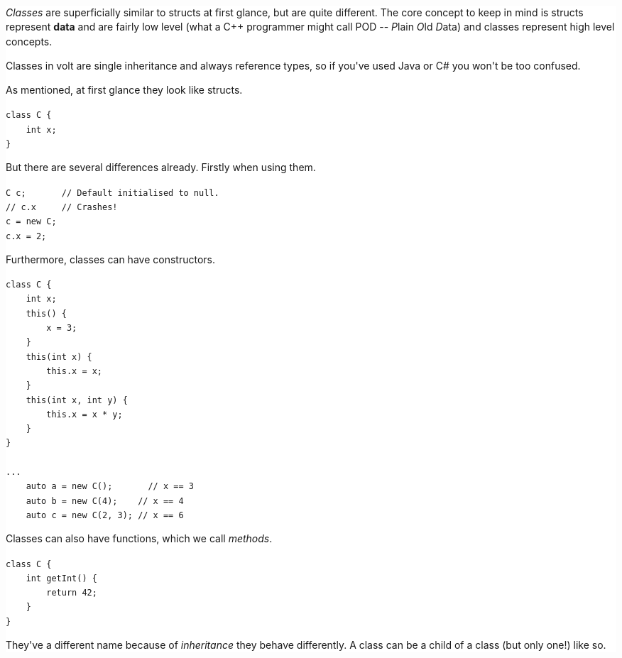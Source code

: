 *Classes* are superficially similar to structs at first glance, but are quite different. The core concept to keep in mind is structs represent **data** and are fairly low level (what a C++ programmer might call POD -- *P*lain *O*ld *D*ata) and classes represent high level concepts.

Classes in volt are single inheritance and always reference types, so if you've used Java or C# you won't be too confused.

As mentioned, at first glance they look like structs.

```
class C {
	int x;
}
```

But there are several differences already. Firstly when using them.

```
C c;       // Default initialised to null.
// c.x     // Crashes!
c = new C;
c.x = 2;
```

Furthermore, classes can have constructors.

```
class C {
	int x;
	this() {
		x = 3;
	}
	this(int x) {
		this.x = x;
	}
	this(int x, int y) {
		this.x = x * y;
	}
}

...
	auto a = new C();       // x == 3
	auto b = new C(4);    // x == 4
	auto c = new C(2, 3); // x == 6
```

 Classes can also have functions, which we call *methods*.

```
class C {
	int getInt() {
		return 42;
	}
}
```

They've a different name because of *inheritance* they behave differently. A class can be a child of a class (but only one!) like so.
